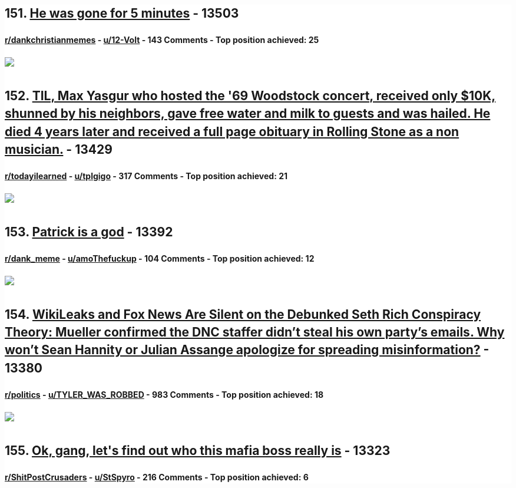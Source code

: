 ## 151. [He was gone for 5 minutes](http://reddit.com/r/dankchristianmemes/comments/bgjlmy/he_was_gone_for_5_minutes/) - 13503
#### [r/dankchristianmemes](http://reddit.com/r/dankchristianmemes) - [u/12-Volt](http://reddit.com/u/12-Volt) - 143 Comments - Top position achieved: 25

<a href="https://i.imgur.com/4156dS7.png"><img src="https://b.thumbs.redditmedia.com/ULMR5_PPQ2KiJpZwJTpqmvjjSoi25sFn859H_OonMtk.jpg"></img></a>

## 152. [TIL, Max Yasgur who hosted the '69 Woodstock concert, received only $10K, shunned by his neighbors, gave free water and milk to guests and was hailed. He died 4 years later and received a full page obituary in Rolling Stone as a non musician.](http://reddit.com/r/todayilearned/comments/bgc1l8/til_max_yasgur_who_hosted_the_69_woodstock/) - 13429
#### [r/todayilearned](http://reddit.com/r/todayilearned) - [u/tplgigo](http://reddit.com/u/tplgigo) - 317 Comments - Top position achieved: 21

<a href="https://en.wikipedia.org/wiki/Max_Yasgur#Woodstock_Festival"><img src="https://a.thumbs.redditmedia.com/2eApEeNEq__GHygbBjibOg64Zm8GrhnQul-fCA0LMb4.jpg"></img></a>

## 153. [Patrick is a god](http://reddit.com/r/dank_meme/comments/bgd73l/patrick_is_a_god/) - 13392
#### [r/dank_meme](http://reddit.com/r/dank_meme) - [u/amoThefuckup](http://reddit.com/u/amoThefuckup) - 104 Comments - Top position achieved: 12

<a href="https://i.redd.it/6aqq2c6onyt21.jpg"><img src="https://b.thumbs.redditmedia.com/mQYxZ-m1knmashqfYwyTxF62uR2oE0k_soKsEIfITcg.jpg"></img></a>

## 154. [WikiLeaks and Fox News Are Silent on the Debunked Seth Rich Conspiracy Theory: Mueller confirmed the DNC staffer didn’t steal his own party’s emails. Why won’t Sean Hannity or Julian Assange apologize for spreading misinformation?](http://reddit.com/r/politics/comments/bghj3g/wikileaks_and_fox_news_are_silent_on_the_debunked/) - 13380
#### [r/politics](http://reddit.com/r/politics) - [u/TYLER_WAS_ROBBED](http://reddit.com/u/TYLER_WAS_ROBBED) - 983 Comments - Top position achieved: 18

<a href="https://www.rollingstone.com/politics/politics-news/wikileaks-and-fox-news-are-silent-on-the-debunked-seth-rich-conspiracy-theory-825686/"><img src="https://b.thumbs.redditmedia.com/YCYzwYxud4ParoS8hY-JTEePmbVlR8gcDx9WioRj5pE.jpg"></img></a>

## 155. [Ok, gang, let's find out who this mafia boss really is](http://reddit.com/r/ShitPostCrusaders/comments/bgem5d/ok_gang_lets_find_out_who_this_mafia_boss_really/) - 13323
#### [r/ShitPostCrusaders](http://reddit.com/r/ShitPostCrusaders) - [u/StSpyro](http://reddit.com/u/StSpyro) - 216 Comments - Top position achieved: 6

